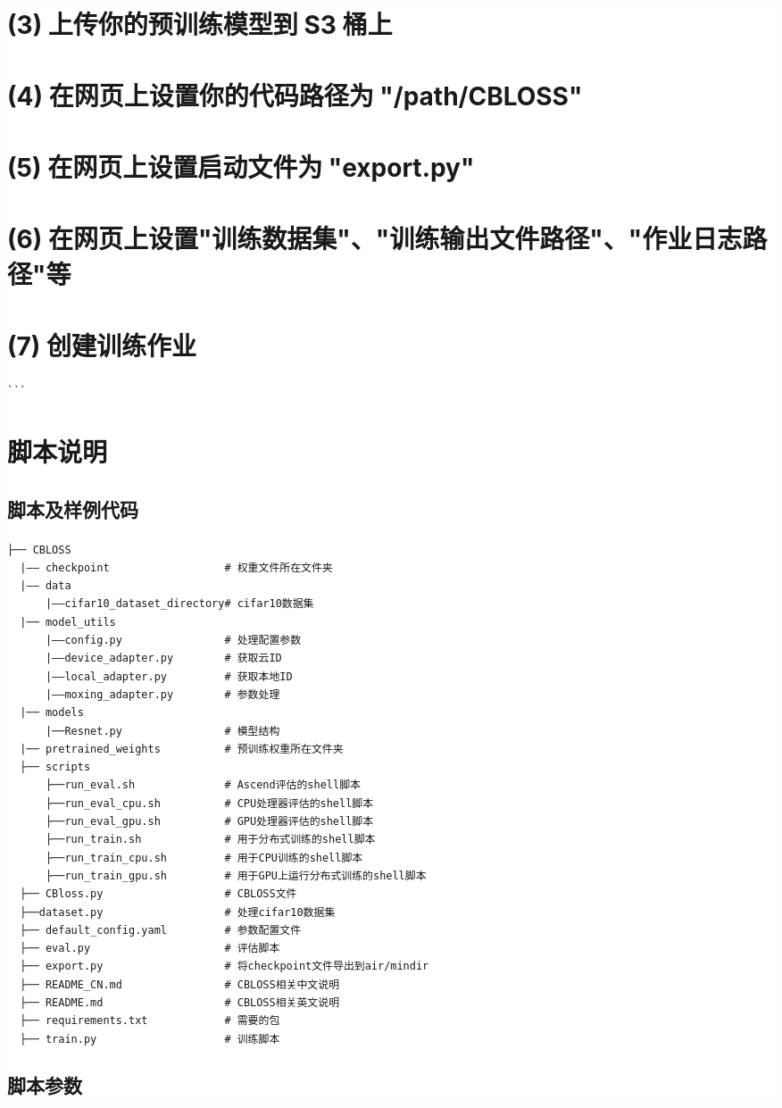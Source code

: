   # (3) 上传你的预训练模型到 S3 桶上
  # (4) 在网页上设置你的代码路径为 "/path/CBLOSS"
  # (5) 在网页上设置启动文件为 "export.py"
  # (6) 在网页上设置"训练数据集"、"训练输出文件路径"、"作业日志路径"等
  # (7) 创建训练作业
    ```

# 脚本说明

## 脚本及样例代码

  ```text
├── CBLOSS  
    |—— checkpoint                  # 权重文件所在文件夹
    |—— data
        |——cifar10_dataset_directory# cifar10数据集
    |── model_utils
        |——config.py                # 处理配置参数
        |——device_adapter.py        # 获取云ID
        |——local_adapter.py         # 获取本地ID
        |——moxing_adapter.py        # 参数处理
    |── models
        |──Resnet.py                # 模型结构
    |── pretrained_weights          # 预训练权重所在文件夹
    ├── scripts
        ├──run_eval.sh              # Ascend评估的shell脚本
        ├──run_eval_cpu.sh          # CPU处理器评估的shell脚本
        ├──run_eval_gpu.sh          # GPU处理器评估的shell脚本
        ├──run_train.sh             # 用于分布式训练的shell脚本
        ├──run_train_cpu.sh         # 用于CPU训练的shell脚本
        ├──run_train_gpu.sh         # 用于GPU上运行分布式训练的shell脚本
    ├── CBloss.py                   # CBLOSS文件
    ├──dataset.py                   # 处理cifar10数据集      
    ├── default_config.yaml         # 参数配置文件
    ├── eval.py                     # 评估脚本
    ├── export.py                   # 将checkpoint文件导出到air/mindir
    ├── README_CN.md                # CBLOSS相关中文说明
    ├── README.md                   # CBLOSS相关英文说明
    ├── requirements.txt            # 需要的包
    ├── train.py                    # 训练脚本
  ```

## 脚本参数
